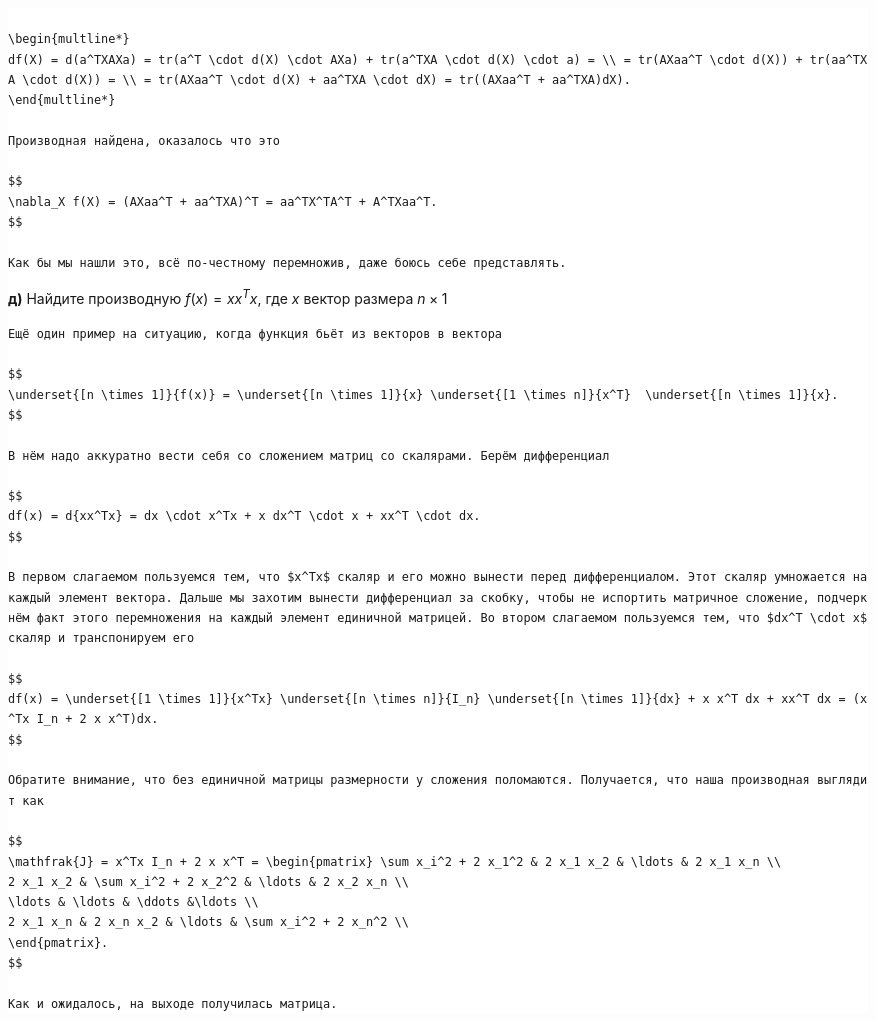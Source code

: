 ```{dropdown} Решение

\begin{multline*}
df(X) = d(a^TXAXa) = tr(a^T \cdot d(X) \cdot AXa) + tr(a^TXA \cdot d(X) \cdot a) = \\ = tr(AXaa^T \cdot d(X)) + tr(aa^TXA \cdot d(X)) = \\ = tr(AXaa^T \cdot d(X) + aa^TXA \cdot dX) = tr((AXaa^T + aa^TXA)dX).
\end{multline*}

Производная найдена, оказалось что это 

$$
\nabla_X f(X) = (AXaa^T + aa^TXA)^T = aa^TX^TA^T + A^TXaa^T.
$$

Как бы мы нашли это, всё по-честному перемножив, даже боюсь себе представлять. 
```

__д)__ Найдите производную $f(x) = x x^T x$,  где $x$ вектор размера $n \times 1$


```{dropdown} Решение
Ещё один пример на ситуацию, когда функция бьёт из векторов в вектора

$$
\underset{[n \times 1]}{f(x)} = \underset{[n \times 1]}{x} \underset{[1 \times n]}{x^T}  \underset{[n \times 1]}{x}.
$$

В нём надо аккуратно вести себя со сложением матриц со скалярами. Берём дифференциал 

$$
df(x) = d{xx^Tx} = dx \cdot x^Tx + x dx^T \cdot x + xx^T \cdot dx.
$$

В первом слагаемом пользуемся тем, что $x^Tx$ скаляр и его можно вынести перед дифференциалом. Этот скаляр умножается на каждый элемент вектора. Дальше мы захотим вынести дифференциал за скобку, чтобы не испортить матричное сложение, подчеркнём факт этого перемножения на каждый элемент единичной матрицей. Во втором слагаемом пользуемся тем, что $dx^T \cdot x$ скаляр и транспонируем его 

$$
df(x) = \underset{[1 \times 1]}{x^Tx} \underset{[n \times n]}{I_n} \underset{[n \times 1]}{dx} + x x^T dx + xx^T dx = (x^Tx I_n + 2 x x^T)dx.
$$

Обратите внимание, что без единичной матрицы размерности у сложения поломаются. Получается, что наша производная выглядит как 

$$
\mathfrak{J} = x^Tx I_n + 2 x x^T = \begin{pmatrix} \sum x_i^2 + 2 x_1^2 & 2 x_1 x_2 & \ldots & 2 x_1 x_n \\
2 x_1 x_2 & \sum x_i^2 + 2 x_2^2 & \ldots & 2 x_2 x_n \\
\ldots & \ldots & \ddots &\ldots \\
2 x_1 x_n & 2 x_n x_2 & \ldots & \sum x_i^2 + 2 x_n^2 \\
\end{pmatrix}.
$$

Как и ожидалось, на выходе получилась матрица.
```
